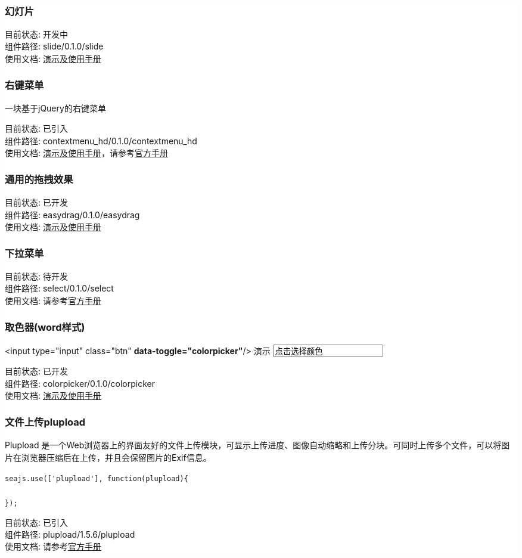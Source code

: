 ### 幻灯片

目前状态: 开发中  
组件路径: slide/0.1.0/slide  
使用文档: [演示及使用手册](lib/slide/examples/)


### 右键菜单

一块基于jQuery的右键菜单

目前状态: 已引入  
组件路径: contextmenu_hd/0.1.0/contextmenu_hd  
使用文档: [演示及使用手册](lib/contextmenu_hd/examples/)，请参考[官方手册](http://medialize.github.com/jQuery-contextMenu/demo.html)



### 通用的拖拽效果

目前状态: 已开发  
组件路径: easydrag/0.1.0/easydrag   
使用文档: [演示及使用手册](lib/artdialog/examples/)



### 下拉菜单

目前状态: 待开发  
组件路径: select/0.1.0/select  
使用文档: 请参考[官方手册](http://momentjs.com/docs/)


### 取色器(word样式)
&lt;input type="input" class="btn" **data-toggle="colorpicker"**/&gt;
演示 <input type="input" value="点击选择颜色" class="btn" data-toggle="colorpicker"/>


目前状态: 已开发  
组件路径: colorpicker/0.1.0/colorpicker  
使用文档: [演示及使用手册](lib/colorpicker/examples/)




### 文件上传plupload

Plupload 是一个Web浏览器上的界面友好的文件上传模块，可显示上传进度、图像自动缩略和上传分块。可同时上传多个文件，可以将图片在浏览器压缩后在上传，并且会保留图片的Exif信息。

	seajs.use(['plupload'], function(plupload){
		
	});

目前状态: 已引入  
组件路径: plupload/1.5.6/plupload  
使用文档: 请参考[官方手册](http://www.plupload.com/documentation.php)


